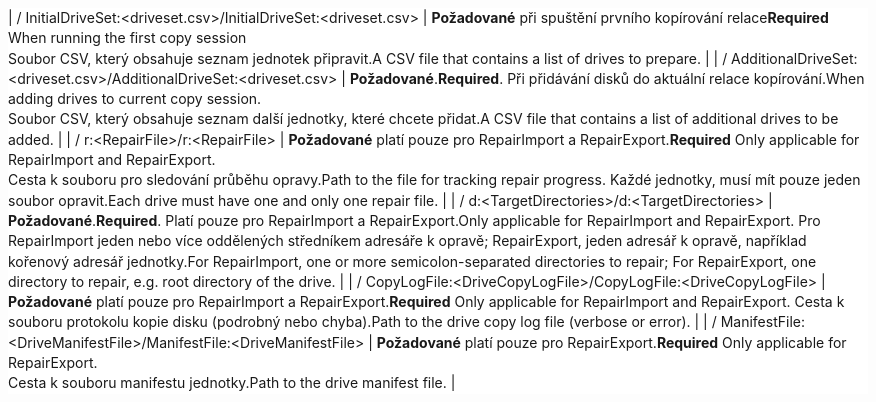 |     <span data-ttu-id="a27a6-307">/ InitialDriveSet:&lt;driveset.csv&gt;</span><span class="sxs-lookup"><span data-stu-id="a27a6-307">/InitialDriveSet:&lt;driveset.csv&gt;</span></span>  | <span data-ttu-id="a27a6-308">**Požadované** při spuštění prvního kopírování relace</span><span class="sxs-lookup"><span data-stu-id="a27a6-308">**Required** When running the first copy session</span></span><br/> <span data-ttu-id="a27a6-309">Soubor CSV, který obsahuje seznam jednotek připravit.</span><span class="sxs-lookup"><span data-stu-id="a27a6-309">A CSV file that contains a list of drives to prepare.</span></span>  |
|     <span data-ttu-id="a27a6-310">/ AdditionalDriveSet:&lt;driveset.csv&gt;</span><span class="sxs-lookup"><span data-stu-id="a27a6-310">/AdditionalDriveSet:&lt;driveset.csv&gt;</span></span> | <span data-ttu-id="a27a6-311">**Požadované**.</span><span class="sxs-lookup"><span data-stu-id="a27a6-311">**Required**.</span></span> <span data-ttu-id="a27a6-312">Při přidávání disků do aktuální relace kopírování.</span><span class="sxs-lookup"><span data-stu-id="a27a6-312">When adding drives to current copy session.</span></span> <br/> <span data-ttu-id="a27a6-313">Soubor CSV, který obsahuje seznam další jednotky, které chcete přidat.</span><span class="sxs-lookup"><span data-stu-id="a27a6-313">A CSV file that contains a list of additional drives to be added.</span></span>  |
|      <span data-ttu-id="a27a6-314">/ r:&lt;RepairFile&gt;</span><span class="sxs-lookup"><span data-stu-id="a27a6-314">/r:&lt;RepairFile&gt;</span></span> | <span data-ttu-id="a27a6-315">**Požadované** platí pouze pro RepairImport a RepairExport.</span><span class="sxs-lookup"><span data-stu-id="a27a6-315">**Required** Only applicable for RepairImport and RepairExport.</span></span><br/> <span data-ttu-id="a27a6-316">Cesta k souboru pro sledování průběhu opravy.</span><span class="sxs-lookup"><span data-stu-id="a27a6-316">Path to the file for tracking repair progress.</span></span> <span data-ttu-id="a27a6-317">Každé jednotky, musí mít pouze jeden soubor opravit.</span><span class="sxs-lookup"><span data-stu-id="a27a6-317">Each drive must have one and only one repair file.</span></span>  |
|     <span data-ttu-id="a27a6-318">/ d:&lt;TargetDirectories&gt;</span><span class="sxs-lookup"><span data-stu-id="a27a6-318">/d:&lt;TargetDirectories&gt;</span></span> | <span data-ttu-id="a27a6-319">**Požadované**.</span><span class="sxs-lookup"><span data-stu-id="a27a6-319">**Required**.</span></span> <span data-ttu-id="a27a6-320">Platí pouze pro RepairImport a RepairExport.</span><span class="sxs-lookup"><span data-stu-id="a27a6-320">Only applicable for RepairImport and RepairExport.</span></span> <span data-ttu-id="a27a6-321">Pro RepairImport jeden nebo více oddělených středníkem adresáře k opravě; RepairExport, jeden adresář k opravě, například kořenový adresář jednotky.</span><span class="sxs-lookup"><span data-stu-id="a27a6-321">For RepairImport, one or more semicolon-separated directories to repair; For RepairExport, one directory to repair, e.g. root directory of the drive.</span></span>  |
|     <span data-ttu-id="a27a6-322">/ CopyLogFile:&lt;DriveCopyLogFile&gt;</span><span class="sxs-lookup"><span data-stu-id="a27a6-322">/CopyLogFile:&lt;DriveCopyLogFile&gt;</span></span> | <span data-ttu-id="a27a6-323">**Požadované** platí pouze pro RepairImport a RepairExport.</span><span class="sxs-lookup"><span data-stu-id="a27a6-323">**Required** Only applicable for RepairImport and RepairExport.</span></span> <span data-ttu-id="a27a6-324">Cesta k souboru protokolu kopie disku (podrobný nebo chyba).</span><span class="sxs-lookup"><span data-stu-id="a27a6-324">Path to the  drive copy log file (verbose or error).</span></span>  |
|     <span data-ttu-id="a27a6-325">/ ManifestFile:&lt;DriveManifestFile&gt;</span><span class="sxs-lookup"><span data-stu-id="a27a6-325">/ManifestFile:&lt;DriveManifestFile&gt;</span></span> | <span data-ttu-id="a27a6-326">**Požadované** platí pouze pro RepairExport.</span><span class="sxs-lookup"><span data-stu-id="a27a6-326">**Required** Only applicable for RepairExport.</span></span><br/> <span data-ttu-id="a27a6-327">Cesta k souboru manifestu jednotky.</span><span class="sxs-lookup"><span data-stu-id="a27a6-327">Path to the drive manifest file.</span></span>  |